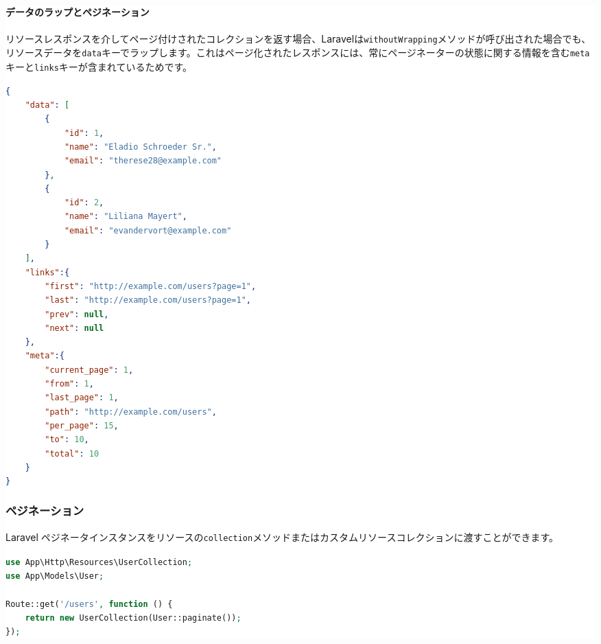 ```php
```

<a name="data-wrapping-and-pagination"></a>
#### データのラップとペジネーション

リソースレスポンスを介してページ付けされたコレクションを返す場合、Laravelは`withoutWrapping`メソッドが呼び出された場合でも、リソースデータを`data`キーでラップします。これはページ化されたレスポンスには、常にページネーターの状態に関する情報を含む`meta`キーと`links`キーが含まれているためです。

```json
{
    "data": [
        {
            "id": 1,
            "name": "Eladio Schroeder Sr.",
            "email": "therese28@example.com"
        },
        {
            "id": 2,
            "name": "Liliana Mayert",
            "email": "evandervort@example.com"
        }
    ],
    "links":{
        "first": "http://example.com/users?page=1",
        "last": "http://example.com/users?page=1",
        "prev": null,
        "next": null
    },
    "meta":{
        "current_page": 1,
        "from": 1,
        "last_page": 1,
        "path": "http://example.com/users",
        "per_page": 15,
        "to": 10,
        "total": 10
    }
}
```

<a name="pagination"></a>
### ペジネーション

Laravel ペジネータインスタンスをリソースの`collection`メソッドまたはカスタムリソースコレクションに渡すことができます。

```php
use App\Http\Resources\UserCollection;
use App\Models\User;

Route::get('/users', function () {
    return new UserCollection(User::paginate());
});
```
